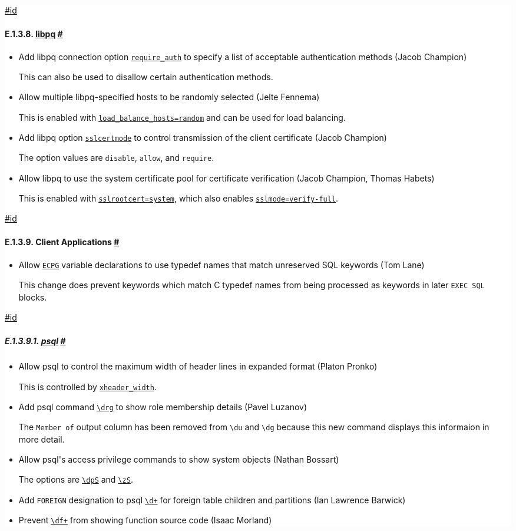 [#id](#RELEASE-16-LIBPQ)

#### E.1.3.8. [libpq](libpq) [#](#RELEASE-16-LIBPQ)

* Add libpq connection option [`require_auth`](libpq-connect#LIBPQ-CONNECT-REQUIRE-AUTH) to specify a list of acceptable authentication methods (Jacob Champion)

  This can also be used to disallow certain authentication methods.

* Allow multiple libpq-specified hosts to be randomly selected (Jelte Fennema)

  This is enabled with [`load_balance_hosts=random`](libpq-connect#LIBPQ-CONNECT-LOAD-BALANCE-HOSTS) and can be used for load balancing.

* Add libpq option [`sslcertmode`](libpq-connect#LIBPQ-CONNECT-SSLCERTMODE) to control transmission of the client certificate (Jacob Champion)

  The option values are `disable`, `allow`, and `require`.

* Allow libpq to use the system certificate pool for certificate verification (Jacob Champion, Thomas Habets)

  This is enabled with [`sslrootcert=system`](libpq-connect#LIBPQ-CONNECT-SSLROOTCERT), which also enables [`sslmode=verify-full`](libpq-connect#LIBPQ-CONNECT-SSLMODE).

[#id](#RELEASE-16-CLIENT-APPS)

#### E.1.3.9. Client Applications [#](#RELEASE-16-CLIENT-APPS)

* Allow [`ECPG`](ecpg) variable declarations to use typedef names that match unreserved SQL keywords (Tom Lane)

  This change does prevent keywords which match C typedef names from being processed as keywords in later `EXEC SQL` blocks.

[#id](#RELEASE-16-PSQL)

##### E.1.3.9.1. [psql](app-psql) [#](#RELEASE-16-PSQL)

* Allow psql to control the maximum width of header lines in expanded format (Platon Pronko)

  This is controlled by [`xheader_width`](app-psql#APP-PSQL-META-COMMAND-PSET-XHEADER-WIDTH).

* Add psql command [`\drg`](app-psql#APP-PSQL-META-COMMAND-DRG) to show role membership details (Pavel Luzanov)

  The `Member of` output column has been removed from `\du` and `\dg` because this new command displays this informaion in more detail.

* Allow psql's access privilege commands to show system objects (Nathan Bossart)

  The options are [`\dpS`](app-psql#APP-PSQL-META-COMMAND-DP-LC) and [`\zS`](app-psql#APP-PSQL-META-COMMAND-Z).

* Add `FOREIGN` designation to psql [`\d+`](app-psql#APP-PSQL-META-COMMAND-D) for foreign table children and partitions (Ian Lawrence Barwick)

* Prevent [`\df+`](app-psql#APP-PSQL-META-COMMAND-DF-UC) from showing function source code (Isaac Morland)
